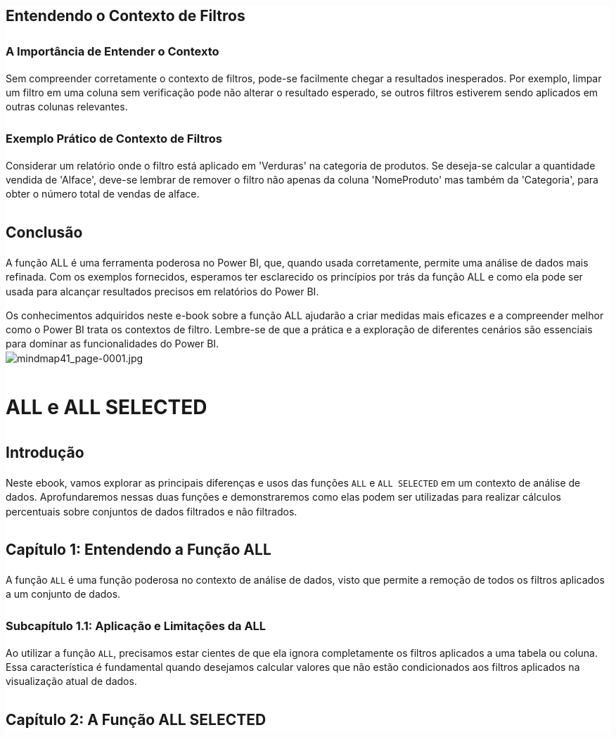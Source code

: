 ## Entendendo o Contexto de Filtros

### A Importância de Entender o Contexto

Sem compreender corretamente o contexto de filtros, pode-se facilmente chegar a resultados inesperados. Por exemplo, limpar um filtro em uma coluna sem verificação pode não alterar o resultado esperado, se outros filtros estiverem sendo aplicados em outras colunas relevantes.

### Exemplo Prático de Contexto de Filtros

Considerar um relatório onde o filtro está aplicado em 'Verduras' na categoria de produtos. Se deseja-se calcular a quantidade vendida de 'Alface', deve-se lembrar de remover o filtro não apenas da coluna 'NomeProduto' mas também da 'Categoria', para obter o número total de vendas de alface.

## Conclusão

A função ALL é uma ferramenta poderosa no Power BI, que, quando usada corretamente, permite uma análise de dados mais refinada. Com os exemplos fornecidos, esperamos ter esclarecido os princípios por trás da função ALL e como ela pode ser usada para alcançar resultados precisos em relatórios do Power BI.

Os conhecimentos adquiridos neste e-book sobre a função ALL ajudarão a criar medidas mais eficazes e a compreender melhor como o Power BI trata os contextos de filtro. Lembre-se de que a prática e a exploração de diferentes cenários são essenciais para dominar as funcionalidades do Power BI.  
![mindmap41_page-0001.jpg](../_resources/mindmap41_page-0001.jpg)

# ALL e ALL SELECTED

## Introdução

Neste ebook, vamos explorar as principais diferenças e usos das funções `ALL` e `ALL SELECTED` em um contexto de análise de dados. Aprofundaremos nessas duas funções e demonstraremos como elas podem ser utilizadas para realizar cálculos percentuais sobre conjuntos de dados filtrados e não filtrados.

## Capítulo 1: Entendendo a Função ALL

A função `ALL` é uma função poderosa no contexto de análise de dados, visto que permite a remoção de todos os filtros aplicados a um conjunto de dados.

### Subcapítulo 1.1: Aplicação e Limitações da ALL

Ao utilizar a função `ALL`, precisamos estar cientes de que ela ignora completamente os filtros aplicados a uma tabela ou coluna. Essa característica é fundamental quando desejamos calcular valores que não estão condicionados aos filtros aplicados na visualização atual de dados.

## Capítulo 2: A Função ALL SELECTED
